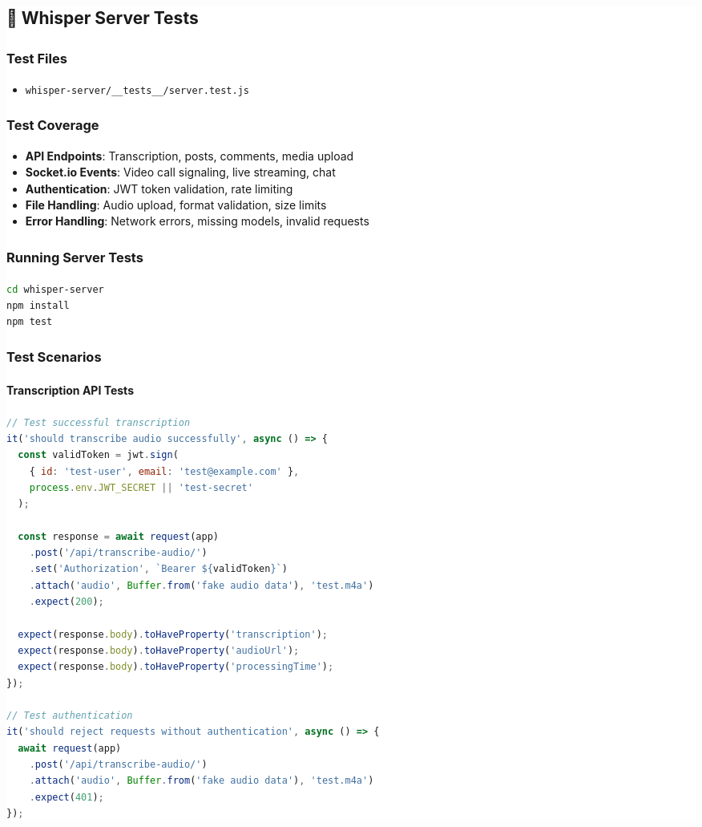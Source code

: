 
## 🎤 Whisper Server Tests

### Test Files
- `whisper-server/__tests__/server.test.js`

### Test Coverage
- **API Endpoints**: Transcription, posts, comments, media upload
- **Socket.io Events**: Video call signaling, live streaming, chat
- **Authentication**: JWT token validation, rate limiting
- **File Handling**: Audio upload, format validation, size limits
- **Error Handling**: Network errors, missing models, invalid requests

### Running Server Tests
```bash
cd whisper-server
npm install
npm test
```

### Test Scenarios

#### Transcription API Tests
```javascript
// Test successful transcription
it('should transcribe audio successfully', async () => {
  const validToken = jwt.sign(
    { id: 'test-user', email: 'test@example.com' },
    process.env.JWT_SECRET || 'test-secret'
  );

  const response = await request(app)
    .post('/api/transcribe-audio/')
    .set('Authorization', `Bearer ${validToken}`)
    .attach('audio', Buffer.from('fake audio data'), 'test.m4a')
    .expect(200);

  expect(response.body).toHaveProperty('transcription');
  expect(response.body).toHaveProperty('audioUrl');
  expect(response.body).toHaveProperty('processingTime');
});

// Test authentication
it('should reject requests without authentication', async () => {
  await request(app)
    .post('/api/transcribe-audio/')
    .attach('audio', Buffer.from('fake audio data'), 'test.m4a')
    .expect(401);
});
```
